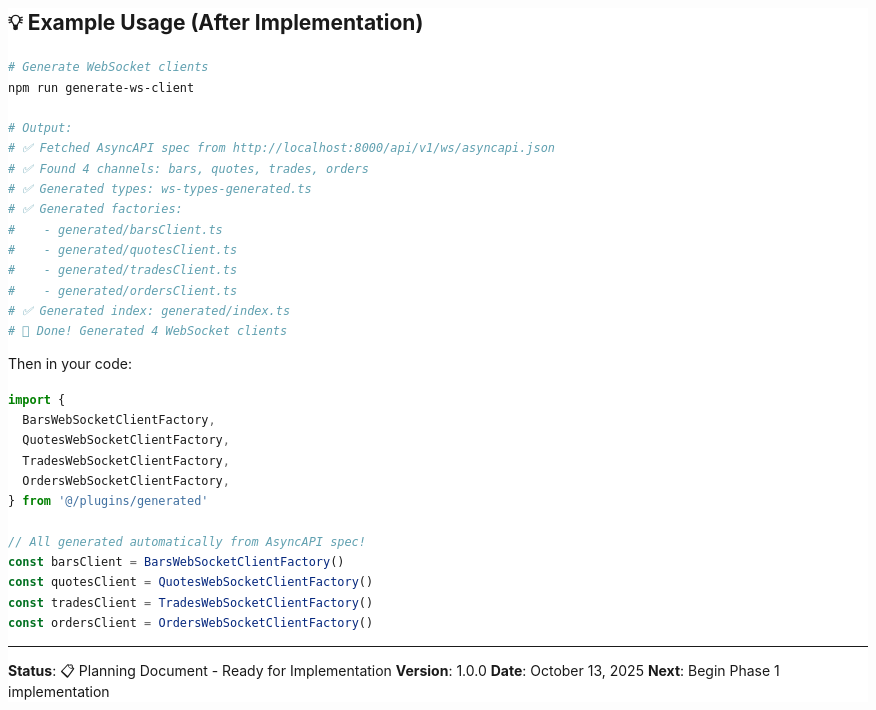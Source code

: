 ## 💡 Example Usage (After Implementation)

```bash
# Generate WebSocket clients
npm run generate-ws-client

# Output:
# ✅ Fetched AsyncAPI spec from http://localhost:8000/api/v1/ws/asyncapi.json
# ✅ Found 4 channels: bars, quotes, trades, orders
# ✅ Generated types: ws-types-generated.ts
# ✅ Generated factories:
#    - generated/barsClient.ts
#    - generated/quotesClient.ts
#    - generated/tradesClient.ts
#    - generated/ordersClient.ts
# ✅ Generated index: generated/index.ts
# 🎉 Done! Generated 4 WebSocket clients
```

Then in your code:

```typescript
import { 
  BarsWebSocketClientFactory,
  QuotesWebSocketClientFactory,
  TradesWebSocketClientFactory,
  OrdersWebSocketClientFactory,
} from '@/plugins/generated'

// All generated automatically from AsyncAPI spec!
const barsClient = BarsWebSocketClientFactory()
const quotesClient = QuotesWebSocketClientFactory()
const tradesClient = TradesWebSocketClientFactory()
const ordersClient = OrdersWebSocketClientFactory()
```

---

**Status**: 📋 Planning Document - Ready for Implementation
**Version**: 1.0.0
**Date**: October 13, 2025
**Next**: Begin Phase 1 implementation
